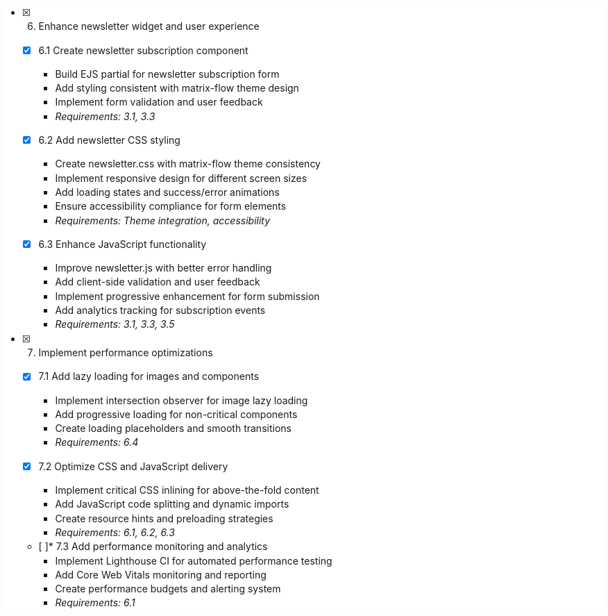 - [x] 6. Enhance newsletter widget and user experience





  - [x] 6.1 Create newsletter subscription component
    - Build EJS partial for newsletter subscription form
    - Add styling consistent with matrix-flow theme design
    - Implement form validation and user feedback
    - _Requirements: 3.1, 3.3_

  - [x] 6.2 Add newsletter CSS styling


    - Create newsletter.css with matrix-flow theme consistency
    - Implement responsive design for different screen sizes
    - Add loading states and success/error animations
    - Ensure accessibility compliance for form elements
    - _Requirements: Theme integration, accessibility_

  - [x] 6.3 Enhance JavaScript functionality


    - Improve newsletter.js with better error handling
    - Add client-side validation and user feedback
    - Implement progressive enhancement for form submission
    - Add analytics tracking for subscription events
    - _Requirements: 3.1, 3.3, 3.5_

- [x] 7. Implement performance optimizations





  - [x] 7.1 Add lazy loading for images and components


    - Implement intersection observer for image lazy loading
    - Add progressive loading for non-critical components
    - Create loading placeholders and smooth transitions
    - _Requirements: 6.4_



  - [x] 7.2 Optimize CSS and JavaScript delivery





    - Implement critical CSS inlining for above-the-fold content
    - Add JavaScript code splitting and dynamic imports
    - Create resource hints and preloading strategies
    - _Requirements: 6.1, 6.2, 6.3_

  - [ ]* 7.3 Add performance monitoring and analytics
    - Implement Lighthouse CI for automated performance testing
    - Add Core Web Vitals monitoring and reporting
    - Create performance budgets and alerting system
    - _Requirements: 6.1_


